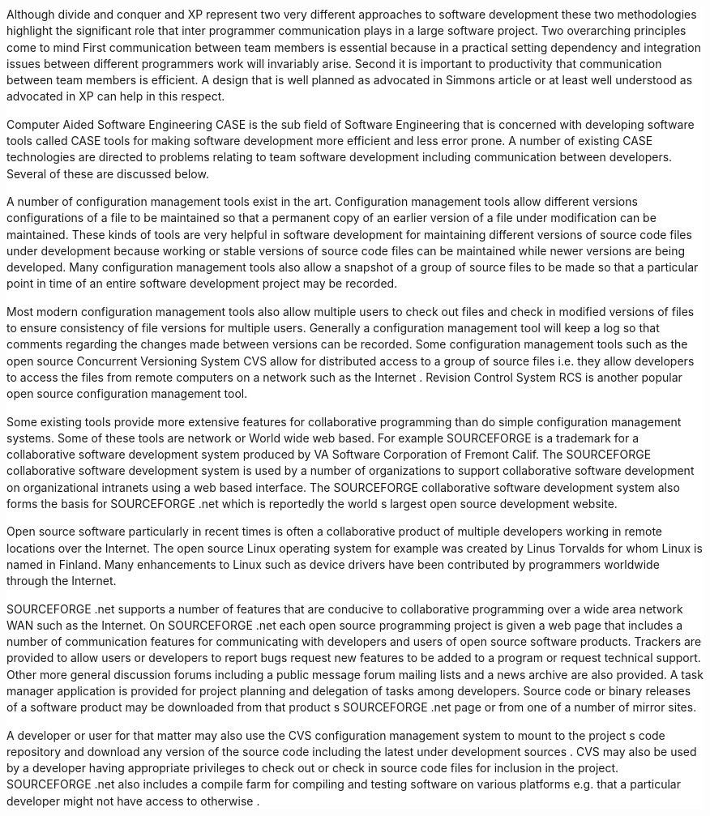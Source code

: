Although divide and conquer and XP represent two very different approaches to software development these two methodologies highlight the significant role that inter programmer communication plays in a large software project. Two overarching principles come to mind First communication between team members is essential because in a practical setting dependency and integration issues between different programmers work will invariably arise. Second it is important to productivity that communication between team members is efficient. A design that is well planned as advocated in Simmons article or at least well understood as advocated in XP can help in this respect.

Computer Aided Software Engineering CASE is the sub field of Software Engineering that is concerned with developing software tools called CASE tools for making software development more efficient and less error prone. A number of existing CASE technologies are directed to problems relating to team software development including communication between developers. Several of these are discussed below.

A number of configuration management tools exist in the art. Configuration management tools allow different versions configurations of a file to be maintained so that a permanent copy of an earlier version of a file under modification can be maintained. These kinds of tools are very helpful in software development for maintaining different versions of source code files under development because working or stable versions of source code files can be maintained while newer versions are being developed. Many configuration management tools also allow a snapshot of a group of source files to be made so that a particular point in time of an entire software development project may be recorded.

Most modern configuration management tools also allow multiple users to check out files and check in modified versions of files to ensure consistency of file versions for multiple users. Generally a configuration management tool will keep a log so that comments regarding the changes made between versions can be recorded. Some configuration management tools such as the open source Concurrent Versioning System CVS allow for distributed access to a group of source files i.e. they allow developers to access the files from remote computers on a network such as the Internet . Revision Control System RCS is another popular open source configuration management tool.

Some existing tools provide more extensive features for collaborative programming than do simple configuration management systems. Some of these tools are network or World wide web based. For example SOURCEFORGE is a trademark for a collaborative software development system produced by VA Software Corporation of Fremont Calif. The SOURCEFORGE collaborative software development system is used by a number of organizations to support collaborative software development on organizational intranets using a web based interface. The SOURCEFORGE collaborative software development system also forms the basis for SOURCEFORGE .net which is reportedly the world s largest open source development website.

Open source software particularly in recent times is often a collaborative product of multiple developers working in remote locations over the Internet. The open source Linux operating system for example was created by Linus Torvalds for whom Linux is named in Finland. Many enhancements to Linux such as device drivers have been contributed by programmers worldwide through the Internet.

SOURCEFORGE .net supports a number of features that are conducive to collaborative programming over a wide area network WAN such as the Internet. On SOURCEFORGE .net each open source programming project is given a web page that includes a number of communication features for communicating with developers and users of open source software products. Trackers are provided to allow users or developers to report bugs request new features to be added to a program or request technical support. Other more general discussion forums including a public message forum mailing lists and a news archive are also provided. A task manager application is provided for project planning and delegation of tasks among developers. Source code or binary releases of a software product may be downloaded from that product s SOURCEFORGE .net page or from one of a number of mirror sites.

A developer or user for that matter may also use the CVS configuration management system to mount to the project s code repository and download any version of the source code including the latest under development sources . CVS may also be used by a developer having appropriate privileges to check out or check in source code files for inclusion in the project. SOURCEFORGE .net also includes a compile farm for compiling and testing software on various platforms e.g. that a particular developer might not have access to otherwise .
